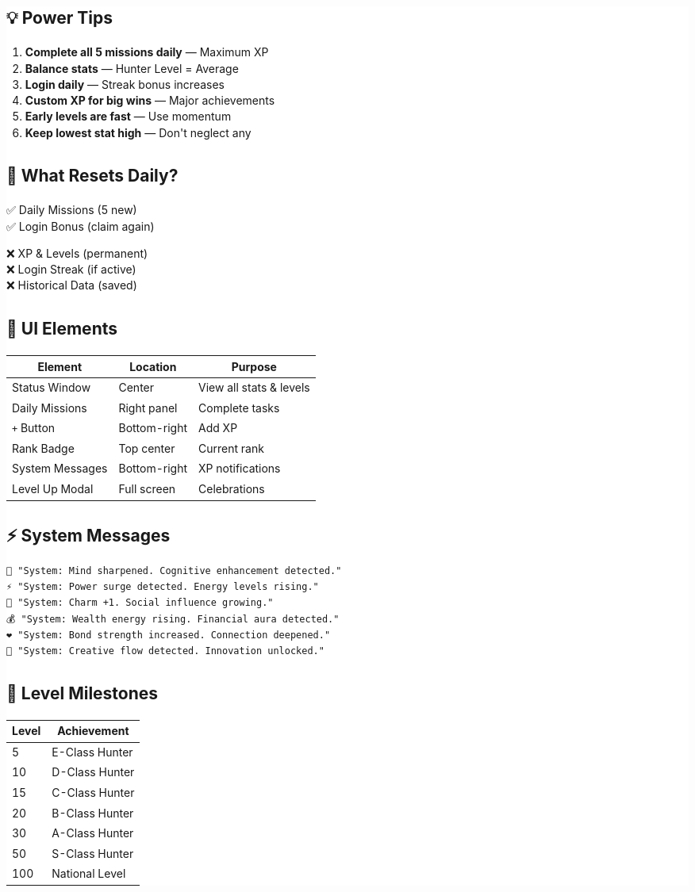 ## 💡 Power Tips
1. **Complete all 5 missions daily** — Maximum XP
2. **Balance stats** — Hunter Level = Average
3. **Login daily** — Streak bonus increases
4. **Custom XP for big wins** — Major achievements
5. **Early levels are fast** — Use momentum
6. **Keep lowest stat high** — Don't neglect any

## 🔄 What Resets Daily?
✅ Daily Missions (5 new)  
✅ Login Bonus (claim again)  

❌ XP & Levels (permanent)  
❌ Login Streak (if active)  
❌ Historical Data (saved)

## 📱 UI Elements
| Element | Location | Purpose |
|---------|----------|---------|
| Status Window | Center | View all stats & levels |
| Daily Missions | Right panel | Complete tasks |
| `+` Button | Bottom-right | Add XP |
| Rank Badge | Top center | Current rank |
| System Messages | Bottom-right | XP notifications |
| Level Up Modal | Full screen | Celebrations |

## ⚡ System Messages
```
🧠 "System: Mind sharpened. Cognitive enhancement detected."
⚡ "System: Power surge detected. Energy levels rising."
💬 "System: Charm +1. Social influence growing."
💰 "System: Wealth energy rising. Financial aura detected."
❤️ "System: Bond strength increased. Connection deepened."
🎨 "System: Creative flow detected. Innovation unlocked."
```

## 🎯 Level Milestones
| Level | Achievement |
|-------|-------------|
| 5 | E-Class Hunter |
| 10 | D-Class Hunter |
| 15 | C-Class Hunter |
| 20 | B-Class Hunter |
| 30 | A-Class Hunter |
| 50 | S-Class Hunter |
| 100 | National Level |
